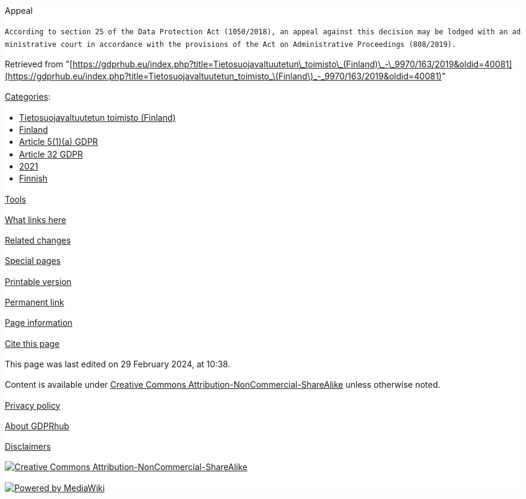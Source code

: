 Appeal

    According to section 25 of the Data Protection Act (1050/2018), an appeal against this decision may be lodged with an administrative court in accordance with the provisions of the Act on Administrative Proceedings (808/2019).

Retrieved from "[https://gdprhub.eu/index.php?title=Tietosuojavaltuutetun\_toimisto\_(Finland)\_-\_9970/163/2019&oldid=40081](https://gdprhub.eu/index.php?title=Tietosuojavaltuutetun_toimisto_\(Finland\)_-_9970/163/2019&oldid=40081)"

[Categories](/index.php?title=Special:Categories "Special:Categories"):

*   [Tietosuojavaltuutetun toimisto (Finland)](/index.php?title=Category:Tietosuojavaltuutetun_toimisto_\(Finland\) "Category:Tietosuojavaltuutetun toimisto (Finland)")
*   [Finland](/index.php?title=Category:Finland "Category:Finland")
*   [Article 5(1)(a) GDPR](/index.php?title=Category:Article_5\(1\)\(a\)_GDPR "Category:Article 5(1)(a) GDPR")
*   [Article 32 GDPR](/index.php?title=Category:Article_32_GDPR "Category:Article 32 GDPR")
*   [2021](/index.php?title=Category:2021 "Category:2021")
*   [Finnish](/index.php?title=Category:Finnish "Category:Finnish")

[Tools](#)

[What links here](/index.php?title=Special:WhatLinksHere/Tietosuojavaltuutetun_toimisto_\(Finland\)_-_9970/163/2019 "A list of all wiki pages that link here [j]")

[Related changes](/index.php?title=Special:RecentChangesLinked/Tietosuojavaltuutetun_toimisto_\(Finland\)_-_9970/163/2019 "Recent changes in pages linked from this page [k]")

[Special pages](/index.php?title=Special:SpecialPages "A list of all special pages [q]")

[Printable version](javascript:print\(\); "Printable version of this page [p]")

[Permanent link](/index.php?title=Tietosuojavaltuutetun_toimisto_\(Finland\)_-_9970/163/2019&oldid=40081 "Permanent link to this revision of this page")

[Page information](/index.php?title=Tietosuojavaltuutetun_toimisto_\(Finland\)_-_9970/163/2019&action=info "More information about this page")

[Cite this page](/index.php?title=Special:CiteThisPage&page=Tietosuojavaltuutetun_toimisto_%28Finland%29_-_9970%2F163%2F2019&id=40081&wpFormIdentifier=titleform "Information on how to cite this page")

This page was last edited on 29 February 2024, at 10:38.

Content is available under [Creative Commons Attribution-NonCommercial-ShareAlike](https://creativecommons.org/licenses/by-nc-sa/4.0/) unless otherwise noted.

[Privacy policy](/index.php?title=GDPRhub:Privacy_policy)

[About GDPRhub](/index.php?title=GDPRhub:About)

[Disclaimers](/index.php?title=GDPRhub:General_disclaimer)

[![Creative Commons Attribution-NonCommercial-ShareAlike](/resources/assets/licenses/cc-by-nc-sa.png)](https://creativecommons.org/licenses/by-nc-sa/4.0/)

[![Powered by MediaWiki](/resources/assets/poweredby_mediawiki_88x31.png)](https://www.mediawiki.org/)

